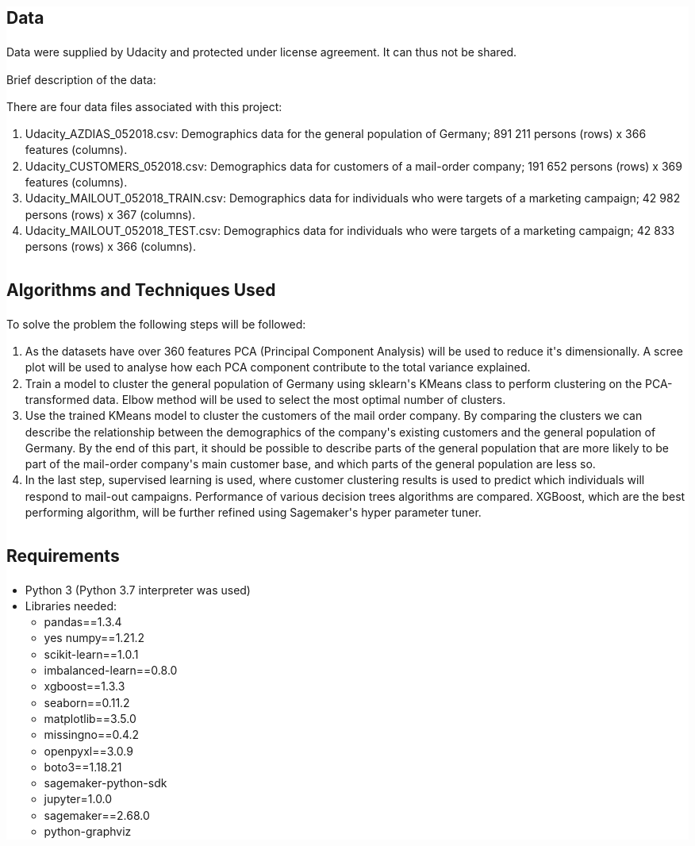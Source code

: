    
## Data

Data were supplied by Udacity and protected under license agreement. It can thus not be shared. 

Brief description of the data:


There are four data files associated with this project:
1) Udacity_AZDIAS_052018.csv: Demographics data for the general population of Germany; 891 211 persons (rows) x 366 
features (columns).
2) Udacity_CUSTOMERS_052018.csv: Demographics data for customers of a mail-order company; 191 652 persons (rows) x 369 
   features (columns).
3) Udacity_MAILOUT_052018_TRAIN.csv: Demographics data for individuals who were targets of a marketing campaign; 42 
   982 persons (rows) x 367 (columns).
4) Udacity_MAILOUT_052018_TEST.csv: Demographics data for individuals who were targets of a marketing campaign; 42 833 
   persons (rows) x 366 (columns).

## Algorithms and Techniques Used
To solve the problem the following steps will be followed:
1. As the datasets have over 360 features PCA (Principal Component Analysis) will be used to reduce it's
   dimensionally. A scree plot will be used to analyse how each PCA component contribute to the total variance
   explained.
2. Train a model to cluster the general population of Germany using sklearn's KMeans class to perform clustering on
   the PCA-transformed data. Elbow method will be used to select the most optimal number of clusters.
3. Use the trained KMeans model to cluster the customers of the mail order company. By comparing the clusters we can
   describe the relationship between the demographics of the company's existing customers and the general population of Germany. By the end of this part, it should be possible to describe parts of the general population that are more likely to be part of the mail-order company's main customer base, and which parts of the general population are less so.
4. In the last step, supervised learning is used, where customer clustering results is used to predict which
   individuals will respond to mail-out campaigns. Performance of various decision trees algorithms are compared.
   XGBoost, which are the best performing algorithm, will be further refined using Sagemaker's hyper parameter tuner.


## Requirements
- Python 3 (Python 3.7 interpreter was used)
- Libraries needed:
    - pandas==1.3.4
    - yes numpy==1.21.2
    - scikit-learn==1.0.1
    - imbalanced-learn==0.8.0
    - xgboost==1.3.3
    - seaborn==0.11.2
    - matplotlib==3.5.0
    - missingno==0.4.2
    - openpyxl==3.0.9
    - boto3==1.18.21
    - sagemaker-python-sdk
    - jupyter=1.0.0
    - sagemaker==2.68.0
    - python-graphviz
    